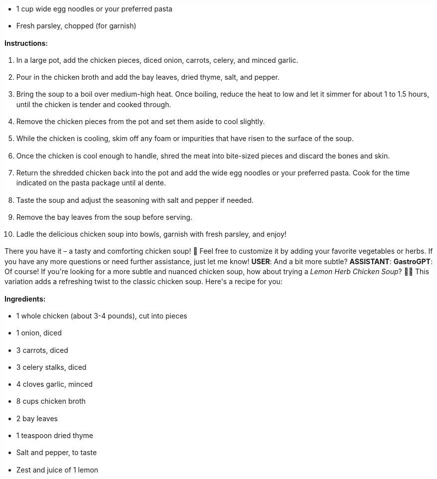 - 1 cup wide egg noodles or your preferred pasta

- Fresh parsley, chopped (for garnish)



**Instructions:**

1. In a large pot, add the chicken pieces, diced onion, carrots, celery, and minced garlic.

2. Pour in the chicken broth and add the bay leaves, dried thyme, salt, and pepper.

3. Bring the soup to a boil over medium-high heat. Once boiling, reduce the heat to low and let it simmer for about 1 to 1.5 hours, until the chicken is tender and cooked through.

4. Remove the chicken pieces from the pot and set them aside to cool slightly.

5. While the chicken is cooling, skim off any foam or impurities that have risen to the surface of the soup.

6. Once the chicken is cool enough to handle, shred the meat into bite-sized pieces and discard the bones and skin.

7. Return the shredded chicken back into the pot and add the wide egg noodles or your preferred pasta. Cook for the time indicated on the pasta package until al dente.

8. Taste the soup and adjust the seasoning with salt and pepper if needed.

9. Remove the bay leaves from the soup before serving.

10. Ladle the delicious chicken soup into bowls, garnish with fresh parsley, and enjoy!



There you have it – a tasty and comforting chicken soup! 🍲 Feel free to customize it by adding your favorite vegetables or herbs. If you have any more questions or need further assistance, just let me know!
**USER**: And a bit more subtle?
**ASSISTANT**: **GastroGPT**: Of course! If you're looking for a more subtle and nuanced chicken soup, how about trying a *Lemon Herb Chicken Soup*? 🍋🌿 This variation adds a refreshing twist to the classic chicken soup. Here's a recipe for you:



**Ingredients:**

- 1 whole chicken (about 3-4 pounds), cut into pieces

- 1 onion, diced

- 3 carrots, diced

- 3 celery stalks, diced

- 4 cloves garlic, minced

- 8 cups chicken broth

- 2 bay leaves

- 1 teaspoon dried thyme

- Salt and pepper, to taste

- Zest and juice of 1 lemon

